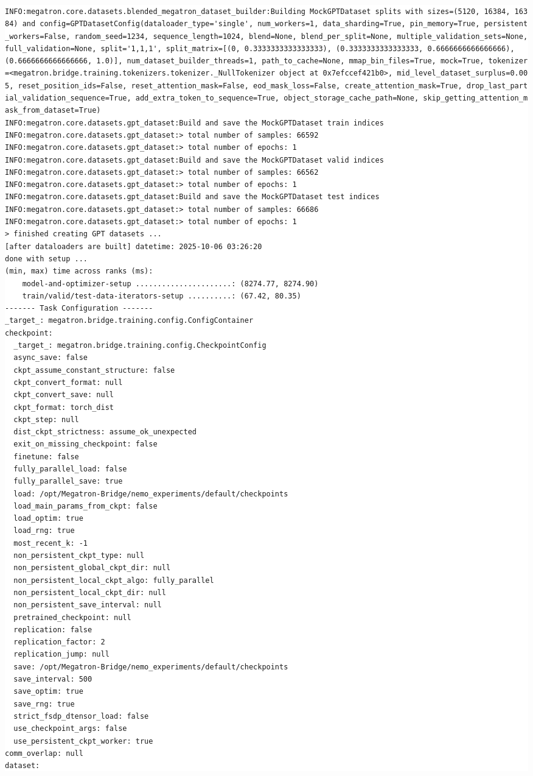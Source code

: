 ```console
INFO:megatron.core.datasets.blended_megatron_dataset_builder:Building MockGPTDataset splits with sizes=(5120, 16384, 16384) and config=GPTDatasetConfig(dataloader_type='single', num_workers=1, data_sharding=True, pin_memory=True, persistent_workers=False, random_seed=1234, sequence_length=1024, blend=None, blend_per_split=None, multiple_validation_sets=None, full_validation=None, split='1,1,1', split_matrix=[(0, 0.3333333333333333), (0.3333333333333333, 0.6666666666666666), (0.6666666666666666, 1.0)], num_dataset_builder_threads=1, path_to_cache=None, mmap_bin_files=True, mock=True, tokenizer=<megatron.bridge.training.tokenizers.tokenizer._NullTokenizer object at 0x7efccef421b0>, mid_level_dataset_surplus=0.005, reset_position_ids=False, reset_attention_mask=False, eod_mask_loss=False, create_attention_mask=True, drop_last_partial_validation_sequence=True, add_extra_token_to_sequence=True, object_storage_cache_path=None, skip_getting_attention_mask_from_dataset=True)
INFO:megatron.core.datasets.gpt_dataset:Build and save the MockGPTDataset train indices
INFO:megatron.core.datasets.gpt_dataset:> total number of samples: 66592
INFO:megatron.core.datasets.gpt_dataset:> total number of epochs: 1
INFO:megatron.core.datasets.gpt_dataset:Build and save the MockGPTDataset valid indices
INFO:megatron.core.datasets.gpt_dataset:> total number of samples: 66562
INFO:megatron.core.datasets.gpt_dataset:> total number of epochs: 1
INFO:megatron.core.datasets.gpt_dataset:Build and save the MockGPTDataset test indices
INFO:megatron.core.datasets.gpt_dataset:> total number of samples: 66686
INFO:megatron.core.datasets.gpt_dataset:> total number of epochs: 1
> finished creating GPT datasets ...
[after dataloaders are built] datetime: 2025-10-06 03:26:20
done with setup ...
(min, max) time across ranks (ms):
    model-and-optimizer-setup ......................: (8274.77, 8274.90)
    train/valid/test-data-iterators-setup ..........: (67.42, 80.35)
------- Task Configuration -------
_target_: megatron.bridge.training.config.ConfigContainer
checkpoint:
  _target_: megatron.bridge.training.config.CheckpointConfig
  async_save: false
  ckpt_assume_constant_structure: false
  ckpt_convert_format: null
  ckpt_convert_save: null
  ckpt_format: torch_dist
  ckpt_step: null
  dist_ckpt_strictness: assume_ok_unexpected
  exit_on_missing_checkpoint: false
  finetune: false
  fully_parallel_load: false
  fully_parallel_save: true
  load: /opt/Megatron-Bridge/nemo_experiments/default/checkpoints
  load_main_params_from_ckpt: false
  load_optim: true
  load_rng: true
  most_recent_k: -1
  non_persistent_ckpt_type: null
  non_persistent_global_ckpt_dir: null
  non_persistent_local_ckpt_algo: fully_parallel
  non_persistent_local_ckpt_dir: null
  non_persistent_save_interval: null
  pretrained_checkpoint: null
  replication: false
  replication_factor: 2
  replication_jump: null
  save: /opt/Megatron-Bridge/nemo_experiments/default/checkpoints
  save_interval: 500
  save_optim: true
  save_rng: true
  strict_fsdp_dtensor_load: false
  use_checkpoint_args: false
  use_persistent_ckpt_worker: true
comm_overlap: null
dataset:
```